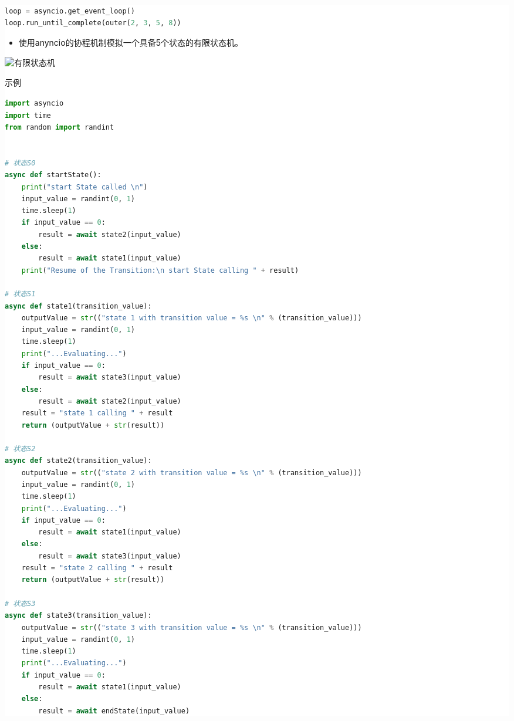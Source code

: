 ```python
loop = asyncio.get_event_loop()
loop.run_until_complete(outer(2, 3, 5, 8))
```

- 使用anyncio的协程机制模拟一个具备5个状态的有限状态机。

![有限状态机](images/有限状态机.png)



示例

```python
import asyncio
import time
from random import randint


# 状态S0
async def startState():
    print("start State called \n")
    input_value = randint(0, 1)
    time.sleep(1)
    if input_value == 0:
        result = await state2(input_value)
    else:
        result = await state1(input_value)
    print("Resume of the Transition:\n start State calling " + result)

# 状态S1
async def state1(transition_value):
    outputValue = str(("state 1 with transition value = %s \n" % (transition_value)))
    input_value = randint(0, 1)
    time.sleep(1)
    print("...Evaluating...")
    if input_value == 0:
        result = await state3(input_value)
    else:
        result = await state2(input_value)
    result = "state 1 calling " + result
    return (outputValue + str(result))

# 状态S2
async def state2(transition_value):
    outputValue = str(("state 2 with transition value = %s \n" % (transition_value)))
    input_value = randint(0, 1)
    time.sleep(1)
    print("...Evaluating...")
    if input_value == 0:
        result = await state1(input_value)
    else:
        result = await state3(input_value)
    result = "state 2 calling " + result
    return (outputValue + str(result)) 

# 状态S3
async def state3(transition_value):
    outputValue = str(("state 3 with transition value = %s \n" % (transition_value)))
    input_value = randint(0, 1)
    time.sleep(1)
    print("...Evaluating...")
    if input_value == 0:
        result = await state1(input_value)
    else:
        result = await endState(input_value)
```